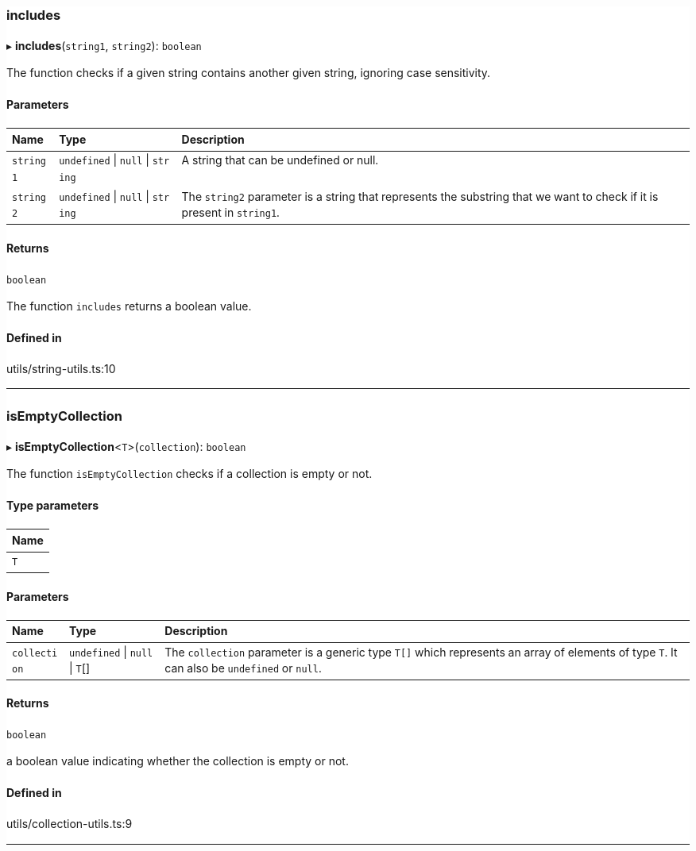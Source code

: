 ### includes

▸ **includes**(`string1`, `string2`): `boolean`

The function checks if a given string contains another given string, ignoring case sensitivity.

#### Parameters

| Name | Type | Description |
| :------ | :------ | :------ |
| `string1` | `undefined` \| ``null`` \| `string` | A string that can be undefined or null. |
| `string2` | `undefined` \| ``null`` \| `string` | The `string2` parameter is a string that represents the substring that we want to check if it is present in `string1`. |

#### Returns

`boolean`

The function `includes` returns a boolean value.

#### Defined in

utils/string-utils.ts:10

___

### isEmptyCollection

▸ **isEmptyCollection**\<`T`\>(`collection`): `boolean`

The function `isEmptyCollection` checks if a collection is empty or not.

#### Type parameters

| Name |
| :------ |
| `T` |

#### Parameters

| Name | Type | Description |
| :------ | :------ | :------ |
| `collection` | `undefined` \| ``null`` \| `T`[] | The `collection` parameter is a generic type `T[]` which represents an array of elements of type `T`. It can also be `undefined` or `null`. |

#### Returns

`boolean`

a boolean value indicating whether the collection is empty or not.

#### Defined in

utils/collection-utils.ts:9

___
